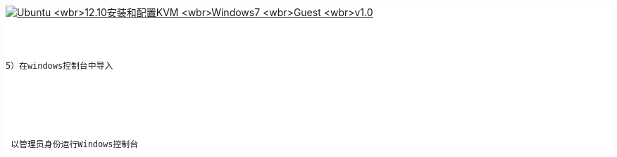 <a target="_blank" href="http://photo.blog.sina.com.cn/showpic.html#blogid=802ca1fd0101c3yi&amp;url=http://s16.sinaimg.cn/orignal/802ca1fdtd5aca2f0ceef"><img title="Ubuntu&nbsp;&lt;wbr&gt;12.10安装和配置KVM&nbsp;&lt;wbr&gt;Windows7&nbsp;&lt;wbr&gt;Guest&nbsp;&lt;wbr&gt;v1.0" alt="Ubuntu&nbsp;&lt;wbr&gt;12.10安装和配置KVM&nbsp;&lt;wbr&gt;Windows7&nbsp;&lt;wbr&gt;Guest&nbsp;&lt;wbr&gt;v1.0" name="image_operate_93481360837486871" style="margin: 0pt auto; display: block;" real_src="http://s16.sinaimg.cn/bmiddle/802ca1fdtd5aca2f0ceef&amp;690" src="http://s16.sinaimg.cn/bmiddle/802ca1fdtd5aca2f0ceef&amp;690"></a><br>
<br></font></p>
<p style="margin-bottom: 0in;"><code><font style="font-size: 14px;"><font face="文泉驿微米黑" style="line-height: 1.5;"><font><span lang="zh-CN" xml:lang="zh-CN"><code><font>5）在</font></code></span></font></font><font face="文泉驿微米黑" style="line-height: 1.5;"><code><font>windows</font></code></font><font face="文泉驿微米黑" style="line-height: 1.5;"><font><span lang="zh-CN" xml:lang="zh-CN"><code><font>控制台中导入</font></code></span></font></font></font></code></p>
<p style="margin-bottom: 0in;"><code><font style="font-size: 14px;"><font style="font-family: 宋体, Verdana, Arial, Helvetica, sans-serif; line-height: 1.5;">
<font><span lang="zh-CN" xml:lang="zh-CN"><code><font><br></font></code></span></font></font></font></code></p>
<p style="margin-bottom: 0in;"><code><font style="font-size: 14px;"><font style="line-height: 1.5;"><font><span lang="zh-CN" xml:lang="zh-CN"><code><font>&nbsp;<wbr></wbr>
&nbsp;<wbr></wbr>以管理员身份运行</font></code></span></font></font><font face="文泉驿微米黑" style="line-height: 1.5;"><code><font>Windows</font></code></font><font face="文泉驿微米黑" style="line-height: 1.5;"><font><span lang="zh-CN" xml:lang="zh-CN"><code><font>控制台</font></code></span></font></font></font></code></p>
